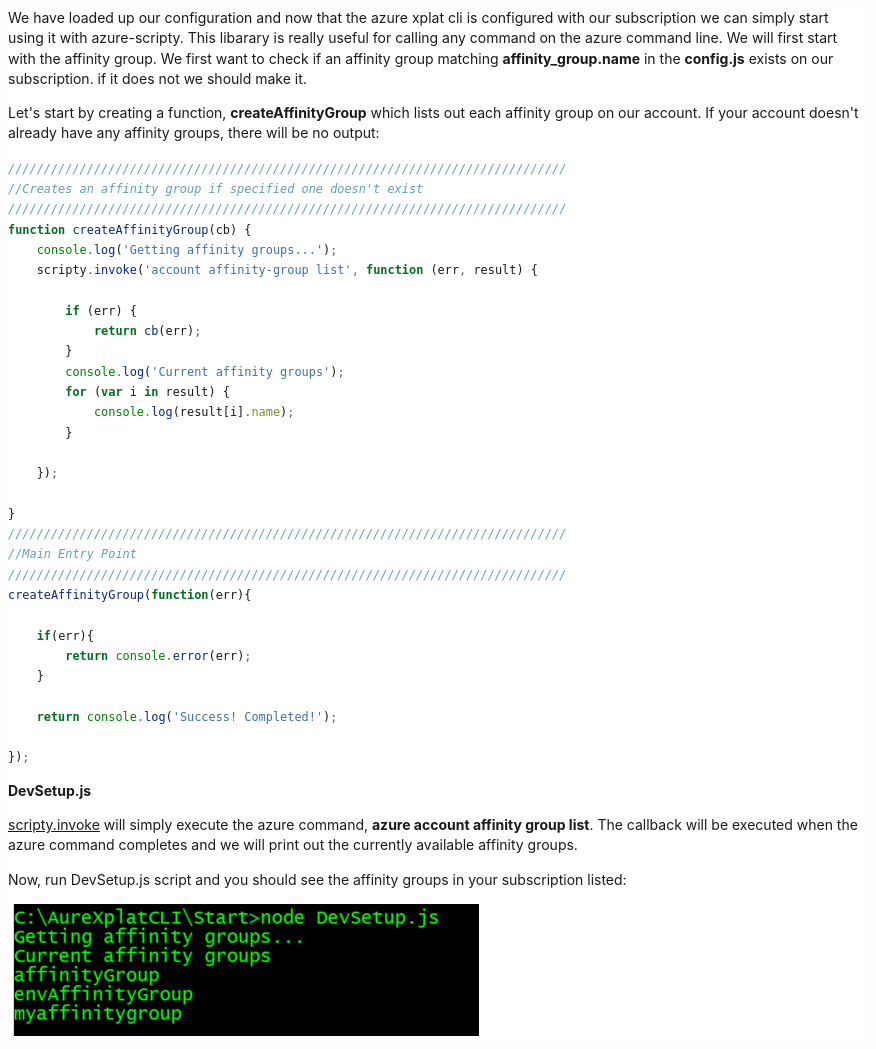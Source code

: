 We have loaded up our configuration and now that the azure xplat cli is configured with our subscription we can simply start using it with azure-scripty. This libarary is really useful for calling any command on the azure command line. We will first start with the affinity group. We first want to check if an affinity group matching **affinity_group.name** in the **config.js** exists on our subscription. if it does not we should make it.

Let's start by creating a function, **createAffinityGroup** which lists out each affinity group on our account. If your account doesn't already have any affinity groups, there will be no output:

```js
//////////////////////////////////////////////////////////////////////////////
//Creates an affinity group if specified one doesn't exist
//////////////////////////////////////////////////////////////////////////////
function createAffinityGroup(cb) {
    console.log('Getting affinity groups...');
    scripty.invoke('account affinity-group list', function (err, result) {
        
        if (err) {
            return cb(err);
        }
        console.log('Current affinity groups');
        for (var i in result) {
            console.log(result[i].name);
        }
       
    });
    
}
//////////////////////////////////////////////////////////////////////////////
//Main Entry Point
//////////////////////////////////////////////////////////////////////////////
createAffinityGroup(function(err){

	if(err){
		return console.error(err);
	}

	return console.log('Success! Completed!');

});
```
**DevSetup.js**

[scripty.invoke](https://www.npmjs.org/package/azure-scripty) will simply execute the azure command, **azure account affinity group list**. The callback will be executed when the azure command completes and we will print out the currently available affinity groups.

Now, run DevSetup.js script and you should see the affinity groups in your subscription listed:

![](ScreenShots/ss5.png)
